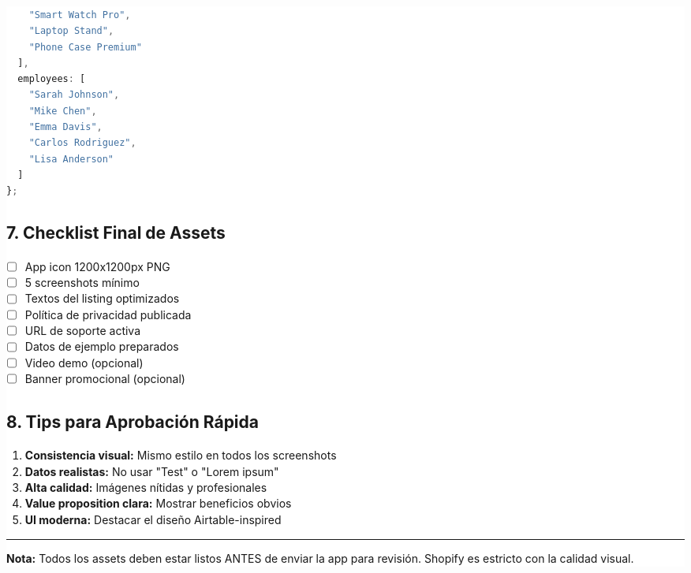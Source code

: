 ```javascript
    "Smart Watch Pro",
    "Laptop Stand",
    "Phone Case Premium"
  ],
  employees: [
    "Sarah Johnson",
    "Mike Chen",
    "Emma Davis",
    "Carlos Rodriguez",
    "Lisa Anderson"
  ]
};
```

## 7. Checklist Final de Assets

- [ ] App icon 1200x1200px PNG
- [ ] 5 screenshots mínimo
- [ ] Textos del listing optimizados
- [ ] Política de privacidad publicada
- [ ] URL de soporte activa
- [ ] Datos de ejemplo preparados
- [ ] Video demo (opcional)
- [ ] Banner promocional (opcional)

## 8. Tips para Aprobación Rápida

1. **Consistencia visual:** Mismo estilo en todos los screenshots
2. **Datos realistas:** No usar "Test" o "Lorem ipsum"
3. **Alta calidad:** Imágenes nítidas y profesionales
4. **Value proposition clara:** Mostrar beneficios obvios
5. **UI moderna:** Destacar el diseño Airtable-inspired

---

**Nota:** Todos los assets deben estar listos ANTES de enviar la app para revisión. Shopify es estricto con la calidad visual.